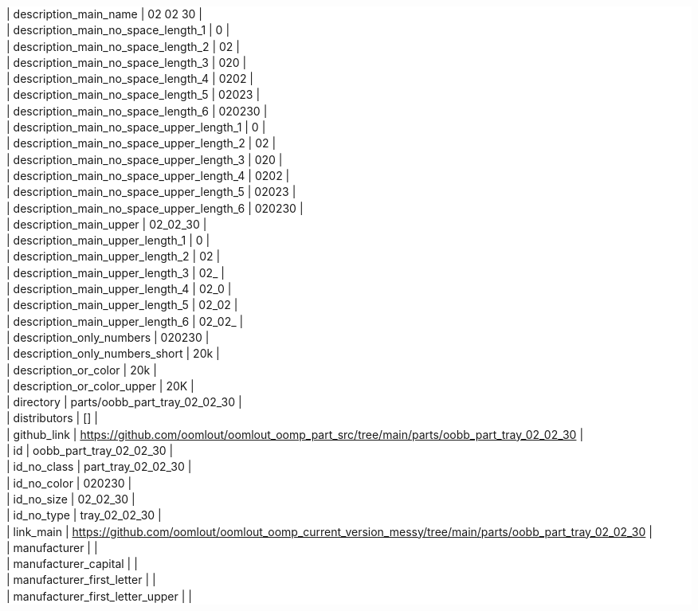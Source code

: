 | description_main_name | 02 02 30 |  
| description_main_no_space_length_1 | 0 |  
| description_main_no_space_length_2 | 02 |  
| description_main_no_space_length_3 | 020 |  
| description_main_no_space_length_4 | 0202 |  
| description_main_no_space_length_5 | 02023 |  
| description_main_no_space_length_6 | 020230 |  
| description_main_no_space_upper_length_1 | 0 |  
| description_main_no_space_upper_length_2 | 02 |  
| description_main_no_space_upper_length_3 | 020 |  
| description_main_no_space_upper_length_4 | 0202 |  
| description_main_no_space_upper_length_5 | 02023 |  
| description_main_no_space_upper_length_6 | 020230 |  
| description_main_upper | 02_02_30 |  
| description_main_upper_length_1 | 0 |  
| description_main_upper_length_2 | 02 |  
| description_main_upper_length_3 | 02_ |  
| description_main_upper_length_4 | 02_0 |  
| description_main_upper_length_5 | 02_02 |  
| description_main_upper_length_6 | 02_02_ |  
| description_only_numbers | 020230 |  
| description_only_numbers_short | 20k |  
| description_or_color | 20k |  
| description_or_color_upper | 20K |  
| directory | parts/oobb_part_tray_02_02_30 |  
| distributors | [] |  
| github_link | https://github.com/oomlout/oomlout_oomp_part_src/tree/main/parts/oobb_part_tray_02_02_30 |  
| id | oobb_part_tray_02_02_30 |  
| id_no_class | part_tray_02_02_30 |  
| id_no_color | 020230 |  
| id_no_size | 02_02_30 |  
| id_no_type | tray_02_02_30 |  
| link_main | https://github.com/oomlout/oomlout_oomp_current_version_messy/tree/main/parts/oobb_part_tray_02_02_30 |  
| manufacturer |  |  
| manufacturer_capital |  |  
| manufacturer_first_letter |  |  
| manufacturer_first_letter_upper |  |  